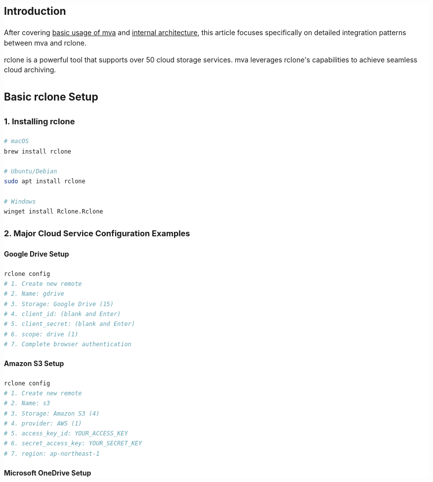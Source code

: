## Introduction

After covering [basic usage of mva](./mva-introduction-en.md) and [internal architecture](./mva-architecture-en.md), this article focuses specifically on detailed integration patterns between mva and rclone.

rclone is a powerful tool that supports over 50 cloud storage services. mva leverages rclone's capabilities to achieve seamless cloud archiving.

## Basic rclone Setup

### 1. Installing rclone

```bash
# macOS
brew install rclone

# Ubuntu/Debian
sudo apt install rclone

# Windows
winget install Rclone.Rclone
```

### 2. Major Cloud Service Configuration Examples

#### Google Drive Setup

```bash
rclone config
# 1. Create new remote
# 2. Name: gdrive
# 3. Storage: Google Drive (15)
# 4. client_id: (blank and Enter)
# 5. client_secret: (blank and Enter)
# 6. scope: drive (1)
# 7. Complete browser authentication
```

#### Amazon S3 Setup

```bash
rclone config
# 1. Create new remote
# 2. Name: s3
# 3. Storage: Amazon S3 (4)
# 4. provider: AWS (1)
# 5. access_key_id: YOUR_ACCESS_KEY
# 6. secret_access_key: YOUR_SECRET_KEY
# 7. region: ap-northeast-1
```

#### Microsoft OneDrive Setup
